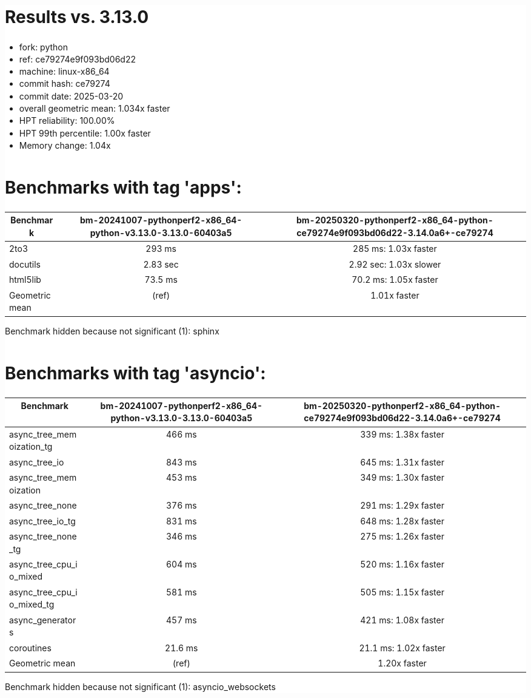 # Results vs. 3.13.0

- fork: python
- ref: ce79274e9f093bd06d22
- machine: linux-x86_64
- commit hash: ce79274
- commit date: 2025-03-20
- overall geometric mean: 1.034x faster
- HPT reliability: 100.00%
- HPT 99th percentile: 1.00x faster
- Memory change: 1.04x

Benchmarks with tag 'apps':
===========================

| Benchmark      | bm-20241007-pythonperf2-x86_64-python-v3.13.0-3.13.0-60403a5 | bm-20250320-pythonperf2-x86_64-python-ce79274e9f093bd06d22-3.14.0a6+-ce79274 |
|----------------|:------------------------------------------------------------:|:----------------------------------------------------------------------------:|
| 2to3           | 293 ms                                                       | 285 ms: 1.03x faster                                                         |
| docutils       | 2.83 sec                                                     | 2.92 sec: 1.03x slower                                                       |
| html5lib       | 73.5 ms                                                      | 70.2 ms: 1.05x faster                                                        |
| Geometric mean | (ref)                                                        | 1.01x faster                                                                 |

Benchmark hidden because not significant (1): sphinx

Benchmarks with tag 'asyncio':
==============================

| Benchmark                  | bm-20241007-pythonperf2-x86_64-python-v3.13.0-3.13.0-60403a5 | bm-20250320-pythonperf2-x86_64-python-ce79274e9f093bd06d22-3.14.0a6+-ce79274 |
|----------------------------|:------------------------------------------------------------:|:----------------------------------------------------------------------------:|
| async_tree_memoization_tg  | 466 ms                                                       | 339 ms: 1.38x faster                                                         |
| async_tree_io              | 843 ms                                                       | 645 ms: 1.31x faster                                                         |
| async_tree_memoization     | 453 ms                                                       | 349 ms: 1.30x faster                                                         |
| async_tree_none            | 376 ms                                                       | 291 ms: 1.29x faster                                                         |
| async_tree_io_tg           | 831 ms                                                       | 648 ms: 1.28x faster                                                         |
| async_tree_none_tg         | 346 ms                                                       | 275 ms: 1.26x faster                                                         |
| async_tree_cpu_io_mixed    | 604 ms                                                       | 520 ms: 1.16x faster                                                         |
| async_tree_cpu_io_mixed_tg | 581 ms                                                       | 505 ms: 1.15x faster                                                         |
| async_generators           | 457 ms                                                       | 421 ms: 1.08x faster                                                         |
| coroutines                 | 21.6 ms                                                      | 21.1 ms: 1.02x faster                                                        |
| Geometric mean             | (ref)                                                        | 1.20x faster                                                                 |

Benchmark hidden because not significant (1): asyncio_websockets
